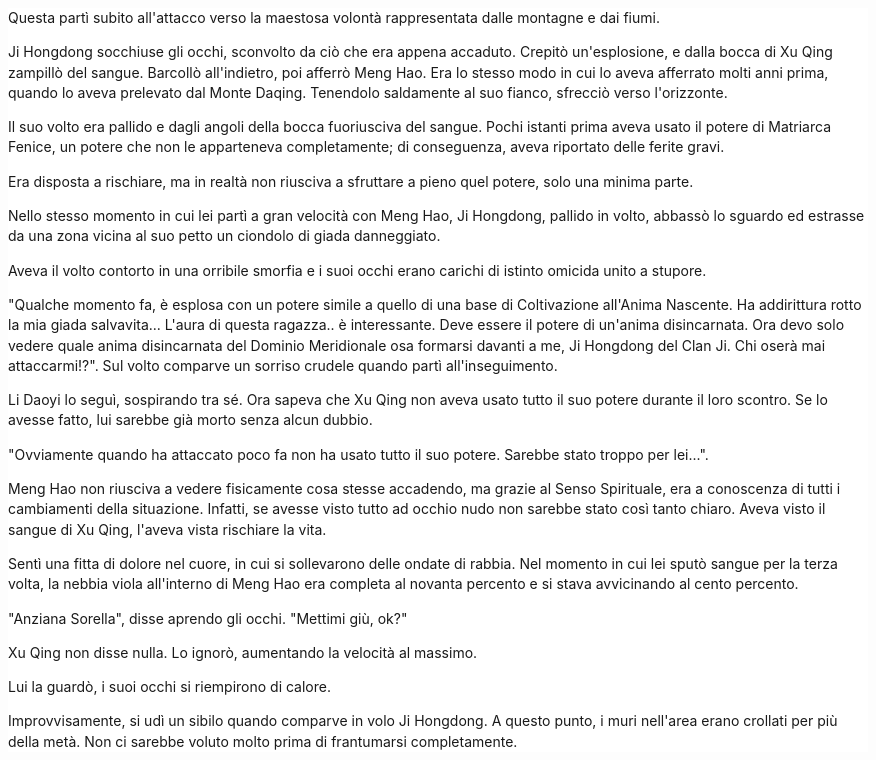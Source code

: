
Questa partì subito all'attacco verso la maestosa volontà rappresentata dalle montagne e dai fiumi.


Ji Hongdong socchiuse gli occhi, sconvolto da ciò che era appena accaduto. Crepitò un'esplosione, e dalla bocca di Xu Qing zampillò del sangue. Barcollò all'indietro, poi afferrò Meng Hao. Era lo stesso modo in cui lo aveva afferrato molti anni prima, quando lo aveva prelevato dal Monte Daqing. Tenendolo saldamente al suo fianco, sfrecciò verso l'orizzonte.


Il suo volto era pallido e dagli angoli della bocca fuoriusciva del sangue. Pochi istanti prima aveva usato il potere di Matriarca Fenice, un potere che non le apparteneva completamente; di conseguenza, aveva riportato delle ferite gravi.


Era disposta a rischiare, ma in realtà non riusciva a sfruttare a pieno quel potere, solo una minima parte.


Nello stesso momento in cui lei partì a gran velocità con Meng Hao, Ji Hongdong, pallido in volto, abbassò lo sguardo ed estrasse da una zona vicina al suo petto un ciondolo di giada danneggiato.


Aveva il volto contorto in una orribile smorfia e i suoi occhi erano carichi di istinto omicida unito a stupore.


"Qualche momento fa, è esplosa con un potere simile a quello di una base di Coltivazione all'Anima Nascente. Ha addirittura rotto la mia giada salvavita... L'aura di questa ragazza.. è interessante. Deve essere il potere di un'anima disincarnata. Ora devo solo vedere quale anima disincarnata del Dominio Meridionale osa formarsi davanti a me, Ji Hongdong del Clan Ji. Chi oserà mai attaccarmi!?". Sul volto comparve un sorriso crudele quando partì all'inseguimento.


Li Daoyi lo seguì, sospirando tra sé. Ora sapeva che Xu Qing non aveva usato tutto il suo potere durante il loro scontro. Se lo avesse fatto, lui sarebbe già morto senza alcun dubbio.


"Ovviamente quando ha attaccato poco fa non ha usato tutto il suo potere. Sarebbe stato troppo per lei...".


Meng Hao non riusciva a vedere fisicamente cosa stesse accadendo, ma grazie al Senso Spirituale, era a conoscenza di tutti i cambiamenti della situazione. Infatti, se avesse visto tutto ad occhio nudo non sarebbe stato così tanto chiaro. Aveva visto il sangue di Xu Qing, l'aveva vista rischiare la vita.


Sentì una fitta di dolore nel cuore, in cui si sollevarono delle ondate di rabbia. Nel momento in cui lei sputò sangue per la terza volta, la nebbia viola all'interno di Meng Hao era completa al novanta percento e si stava avvicinando al cento percento.


"Anziana Sorella", disse aprendo gli occhi. "Mettimi giù, ok?"


Xu Qing non disse nulla. Lo ignorò, aumentando la velocità al massimo.


Lui la guardò, i suoi occhi si riempirono di calore.


Improvvisamente, si udì un sibilo quando comparve in volo Ji Hongdong. A questo punto, i muri nell'area erano crollati per più della metà. Non ci sarebbe voluto molto prima di frantumarsi completamente.
